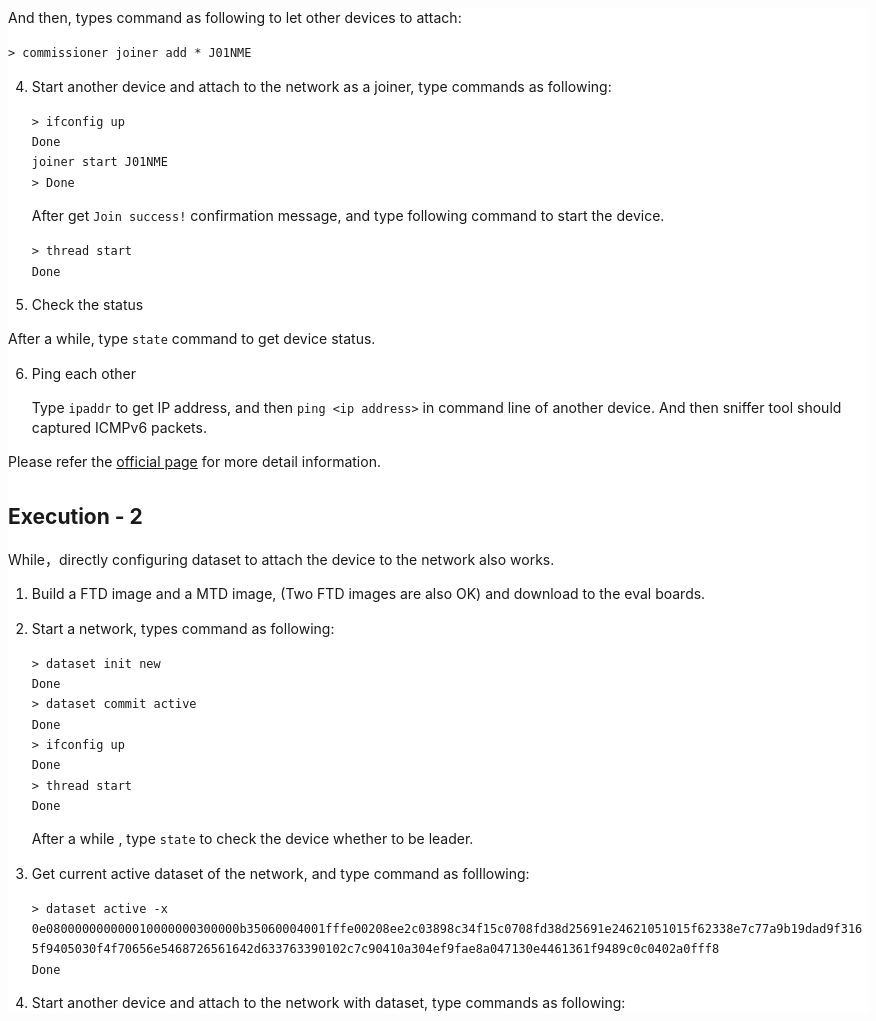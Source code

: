    And then, types command as following to let other devices to attach:

   ```shell
   > commissioner joiner add * J01NME
   ```

4. Start another device and attach to the network as a joiner, type commands as following:

   ```shell
   > ifconfig up
   Done
   joiner start J01NME
   > Done
   ```

   After get `Join success!` confirmation message, and type following command to start the device.

   ```shell
   > thread start
   Done
   ```

5.  Check the status

   After a while, type `state` command to get device status.

6. Ping each other

   Type `ipaddr`  to get IP address, and then `ping <ip address>` in command line of another device. And then sniffer tool should captured ICMPv6 packets.

Please refer the [official page](https://openthread.google.cn/guides/build/commissioning) for more detail information.

## Execution - 2

While，directly configuring dataset to attach the device to the network also works.

1. Build a FTD image and a MTD image,  (Two FTD images are also OK) and download to the eval boards.

2. Start a network, types command as following:

   ```shell
   > dataset init new
   Done
   > dataset commit active
   Done
   > ifconfig up
   Done
   > thread start
   Done
   ```

   After a while , type `state` to check the device whether to be leader.

3. Get current active dataset of the network, and type command as folllowing:
   ```shell
   > dataset active -x
   0e080000000000010000000300000b35060004001fffe00208ee2c03898c34f15c0708fd38d25691e24621051015f62338e7c77a9b19dad9f3165f9405030f4f70656e5468726561642d633763390102c7c90410a304ef9fae8a047130e4461361f9489c0c0402a0fff8
   Done
   ```
4. Start another device and attach to the network with dataset, type commands as following:
